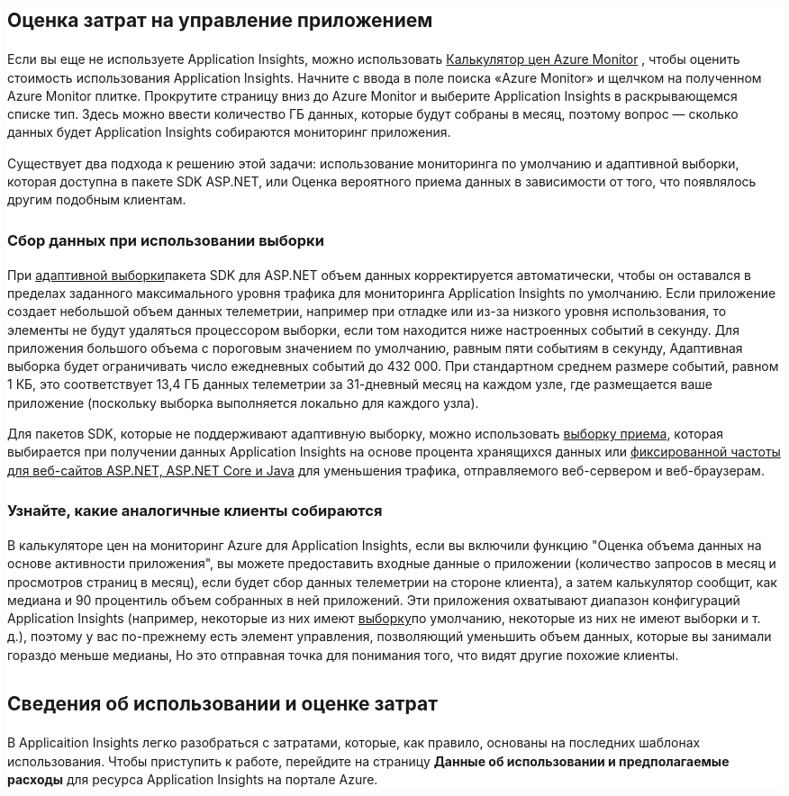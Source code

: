 ## <a name="estimating-the-costs-to-manage-your-application"></a>Оценка затрат на управление приложением

Если вы еще не используете Application Insights, можно использовать [Калькулятор цен Azure Monitor](https://azure.microsoft.com/pricing/calculator/?service=monitor) , чтобы оценить стоимость использования Application Insights. Начните с ввода в поле поиска «Azure Monitor» и щелчком на полученном Azure Monitor плитке. Прокрутите страницу вниз до Azure Monitor и выберите Application Insights в раскрывающемся списке тип.  Здесь можно ввести количество ГБ данных, которые будут собраны в месяц, поэтому вопрос — сколько данных будет Application Insights собираются мониторинг приложения.

Существует два подхода к решению этой задачи: использование мониторинга по умолчанию и адаптивной выборки, которая доступна в пакете SDK ASP.NET, или Оценка вероятного приема данных в зависимости от того, что появлялось другим подобным клиентам.

### <a name="data-collection-when-using-sampling"></a>Сбор данных при использовании выборки

При [адаптивной выборки](sampling.md#adaptive-sampling)пакета SDK для ASP.NET объем данных корректируется автоматически, чтобы он оставался в пределах заданного максимального уровня трафика для мониторинга Application Insights по умолчанию. Если приложение создает небольшой объем данных телеметрии, например при отладке или из-за низкого уровня использования, то элементы не будут удаляться процессором выборки, если том находится ниже настроенных событий в секунду. Для приложения большого объема с пороговым значением по умолчанию, равным пяти событиям в секунду, Адаптивная выборка будет ограничивать число ежедневных событий до 432 000. При стандартном среднем размере событий, равном 1 КБ, это соответствует 13,4 ГБ данных телеметрии за 31-дневный месяц на каждом узле, где размещается ваше приложение (поскольку выборка выполняется локально для каждого узла). 

Для пакетов SDK, которые не поддерживают адаптивную выборку, можно использовать [выборку приема](https://docs.microsoft.com/azure/azure-monitor/app/sampling#ingestion-sampling), которая выбирается при получении данных Application Insights на основе процента хранящихся данных или [фиксированной частоты для веб-сайтов ASP.NET, ASP.NET Core и Java](sampling.md#fixed-rate-sampling) для уменьшения трафика, отправляемого веб-сервером и веб-браузерам.

### <a name="learn-from-what-similar-customers-collect"></a>Узнайте, какие аналогичные клиенты собираются

В калькуляторе цен на мониторинг Azure для Application Insights, если вы включили функцию "Оценка объема данных на основе активности приложения", вы можете предоставить входные данные о приложении (количество запросов в месяц и просмотров страниц в месяц), если будет сбор данных телеметрии на стороне клиента), а затем калькулятор сообщит, как медиана и 90 процентиль объем собранных в ней приложений. Эти приложения охватывают диапазон конфигураций Application Insights (например, некоторые из них имеют [выборку](../../azure-monitor/app/sampling.md)по умолчанию, некоторые из них не имеют выборки и т. д.), поэтому у вас по-прежнему есть элемент управления, позволяющий уменьшить объем данных, которые вы занимали гораздо меньше медианы, Но это отправная точка для понимания того, что видят другие похожие клиенты.

## <a name="understand-your-usage-and-estimate-costs"></a>Сведения об использовании и оценке затрат

В Applicaition Insights легко разобраться с затратами, которые, как правило, основаны на последних шаблонах использования. Чтобы приступить к работе, перейдите на страницу **Данные об использовании и предполагаемые расходы** для ресурса Application Insights на портале Azure.
